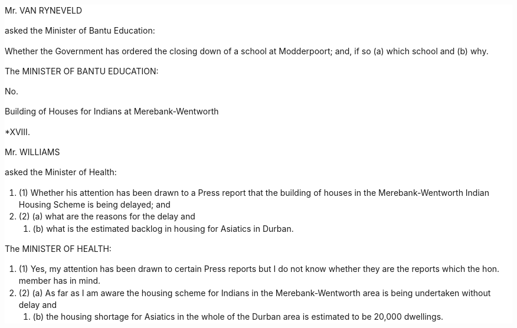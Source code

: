<from>Mr. VAN RYNEVELD</from>

<p>asked the Minister of Bantu Education:</p>

<p>Whether the Government has ordered the closing down of a school at Modderpoort; and, if so (a) which school and (b) why.</p>

</question>

<answer by="#minister_of_bantu_education" to="#van_ryneveld">

<from>The MINISTER OF BANTU EDUCATION:</from>

<p>No.</p>

</answer>

</oralStatements>

<oralStatements>

<heading>Building of Houses for Indians at Merebank-Wentworth</heading>

<question by="#williams" to="#minister_of_health">

<num>*XVIII.</num>

<from>Mr. WILLIAMS</from>

<p>asked the Minister of Health:</p>

<ol>

<li>(1) Whether his attention has been drawn to a Press report that the building of houses in the Merebank-Wentworth Indian Housing Scheme is being delayed; and</li>

<li>(2) (a) what are the reasons for the delay and

<ol>

<li>(b) what is the estimated backlog in housing for Asiatics in Durban.</li>

</ol>

</li>

</ol>

</question>

<answer by="#minister_of_health" to="#williams">

<from>The MINISTER OF HEALTH:</from>

<ol>

<li>(1) Yes, my attention has been drawn to certain Press reports but I do not know whether they are the reports which the hon. member has in mind.</li>

<li>(2) (a) As far as I am aware the housing scheme for Indians in the Merebank-Wentworth area is being undertaken without delay and

<ol>

<li>(b) the housing shortage for Asiatics in the whole of the Durban area is estimated to be 20,000 dwellings.</li>
